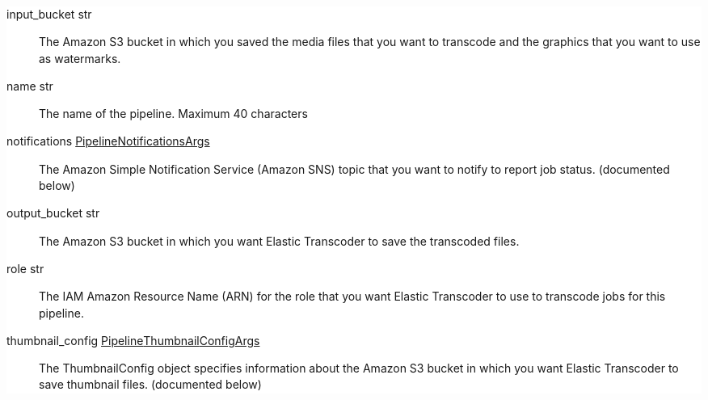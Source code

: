 <a data-swiftype-name="resource-property" data-swiftype-type="text" href="#state_input_bucket_python" style="color: inherit; text-decoration: inherit;">input_<wbr>bucket</a>
</span>
        <span class="property-indicator"></span>
        <span class="property-type">str</span>
    </dt>
    <dd><p>The Amazon S3 bucket in which you saved the media files that you want to transcode and the graphics that you want to use as watermarks.</p>
</dd><dt class="property-optional"
            title="Optional">
        <span id="state_name_python">
<a data-swiftype-name="resource-property" data-swiftype-type="text" href="#state_name_python" style="color: inherit; text-decoration: inherit;">name</a>
</span>
        <span class="property-indicator"></span>
        <span class="property-type">str</span>
    </dt>
    <dd><p>The name of the pipeline. Maximum 40 characters</p>
</dd><dt class="property-optional"
            title="Optional">
        <span id="state_notifications_python">
<a data-swiftype-name="resource-property" data-swiftype-type="text" href="#state_notifications_python" style="color: inherit; text-decoration: inherit;">notifications</a>
</span>
        <span class="property-indicator"></span>
        <span class="property-type"><a href="#pipelinenotifications">Pipeline<wbr>Notifications<wbr>Args</a></span>
    </dt>
    <dd><p>The Amazon Simple Notification Service (Amazon SNS) topic that you want to notify to report job status. (documented below)</p>
</dd><dt class="property-optional"
            title="Optional">
        <span id="state_output_bucket_python">
<a data-swiftype-name="resource-property" data-swiftype-type="text" href="#state_output_bucket_python" style="color: inherit; text-decoration: inherit;">output_<wbr>bucket</a>
</span>
        <span class="property-indicator"></span>
        <span class="property-type">str</span>
    </dt>
    <dd><p>The Amazon S3 bucket in which you want Elastic Transcoder to save the transcoded files.</p>
</dd><dt class="property-optional"
            title="Optional">
        <span id="state_role_python">
<a data-swiftype-name="resource-property" data-swiftype-type="text" href="#state_role_python" style="color: inherit; text-decoration: inherit;">role</a>
</span>
        <span class="property-indicator"></span>
        <span class="property-type">str</span>
    </dt>
    <dd><p>The IAM Amazon Resource Name (ARN) for the role that you want Elastic Transcoder to use to transcode jobs for this pipeline.</p>
</dd><dt class="property-optional"
            title="Optional">
        <span id="state_thumbnail_config_python">
<a data-swiftype-name="resource-property" data-swiftype-type="text" href="#state_thumbnail_config_python" style="color: inherit; text-decoration: inherit;">thumbnail_<wbr>config</a>
</span>
        <span class="property-indicator"></span>
        <span class="property-type"><a href="#pipelinethumbnailconfig">Pipeline<wbr>Thumbnail<wbr>Config<wbr>Args</a></span>
    </dt>
    <dd><p>The ThumbnailConfig object specifies information about the Amazon S3 bucket in which you want Elastic Transcoder to save thumbnail files. (documented below)</p>
</dd><dt class="property-optional"